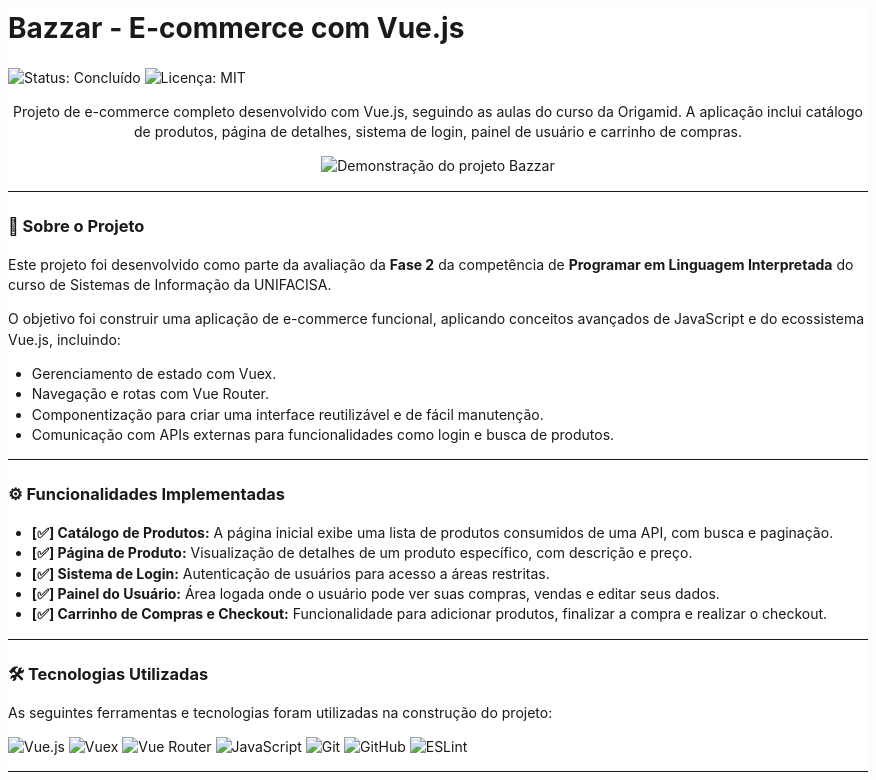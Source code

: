 # Bazzar - E-commerce com Vue.js

![Status: Concluído](https://img.shields.io/badge/status-concluído-brightgreen)
![Licença: MIT](https://img.shields.io/badge/license-MIT-blue)

<p align="center">
  Projeto de e-commerce completo desenvolvido com Vue.js, seguindo as aulas do curso da Origamid. A aplicação inclui catálogo de produtos, página de detalhes, sistema de login, painel de usuário e carrinho de compras.
</p>

<p align="center">
  <img src="./public/screenshot-bazzar.png" alt="Demonstração do projeto Bazzar" width="100%">
</p>

---

### 📖 Sobre o Projeto

Este projeto foi desenvolvido como parte da avaliação da **Fase 2** da competência de **Programar em Linguagem Interpretada** do curso de Sistemas de Informação da UNIFACISA.

O objetivo foi construir uma aplicação de e-commerce funcional, aplicando conceitos avançados de JavaScript e do ecossistema Vue.js, incluindo:
* Gerenciamento de estado com Vuex.
* Navegação e rotas com Vue Router.
* Componentização para criar uma interface reutilizável e de fácil manutenção.
* Comunicação com APIs externas para funcionalidades como login e busca de produtos.

---

### ⚙️ Funcionalidades Implementadas

* **[✅] Catálogo de Produtos:** A página inicial exibe uma lista de produtos consumidos de uma API, com busca e paginação.
* **[✅] Página de Produto:** Visualização de detalhes de um produto específico, com descrição e preço.
* **[✅] Sistema de Login:** Autenticação de usuários para acesso a áreas restritas.
* **[✅] Painel do Usuário:** Área logada onde o usuário pode ver suas compras, vendas e editar seus dados.
* **[✅] Carrinho de Compras e Checkout:** Funcionalidade para adicionar produtos, finalizar a compra e realizar o checkout.

---

### 🛠️ Tecnologias Utilizadas

As seguintes ferramentas e tecnologias foram utilizadas na construção do projeto:

![Vue.js](https://img.shields.io/badge/Vue.js-4FC08D?style=for-the-badge&logo=vue.js&logoColor=white)
![Vuex](https://img.shields.io/badge/Vuex-4FC08D?style=for-the-badge&logo=vue.js&logoColor=white)
![Vue Router](https://img.shields.io/badge/Vue_Router-4FC08D?style=for-the-badge&logo=vue.js&logoColor=white)
![JavaScript](https://img.shields.io/badge/JavaScript-F7DF1E?style=for-the-badge&logo=javascript&logoColor=black)
![Git](https://img.shields.io/badge/GIT-E44C30?style=for-the-badge&logo=git&logoColor=white)
![GitHub](https://img.shields.io/badge/GitHub-100000?style=for-the-badge&logo=github&logoColor=white)
![ESLint](https://img.shields.io/badge/ESLint-4B32C3?style=for-the-badge&logo=eslint&logoColor=white)

---